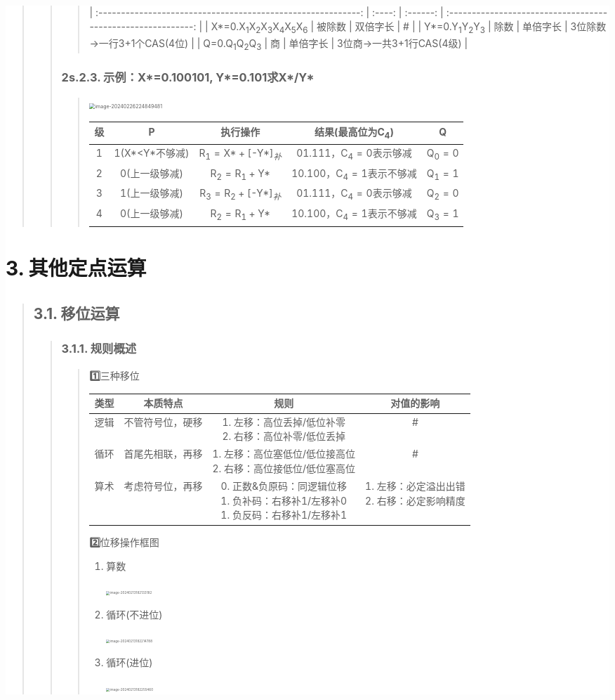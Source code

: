 > > > | :----------------------------------------------------------: | :----: | :------: | :----------------------------------------------------------: |
> > > | $\text{X*=0.X}_1\text{X}_2\text{X}_3\text{X}_4\text{X}_5\text{X}_6$ | 被除数 | 双倍字长 |                             $\#$                             |
> > > |            $\text{Y*=0.Y}_1\text{Y}_2\text{Y}_3$             |  除数  | 单倍字长 | $\text{3}$位除数$\to$一行$\text{3+1}$个$\text{CAS}$($\text{4}$位) |
> > > |             $\text{Q=0.Q}_1\text{Q}_2\text{Q}_3$             |   商   | 单倍字长 | $\text{3}$位商$\to$一共$\text{3+1}$行$\text{CAS}$($\text{4}$级) |
> >
> > ### 2s.2.3. 示例：$\text{X*=0.100101, Y*=0.101}$求$\text{X*/Y*}$​
> >
> > > <img src="https://raw.githubusercontent.com/DANNHIROAKI/New-Picture-Bed/main/img/image-20240226224849481.png" alt="image-20240226224849481" style="zoom:50%;" /> 
> > > 
> > > 
> > > |     级     |        $\text{P}$         |                 执行操作                  |        结果(最高位为$\text{C}_4$)         | $\text{Q}_{}$  |
> > > | :--------: | :-----------------------: | :---------------------------------------: | :---------------------------------------: | :------------: |
> > > | $\text{1}$ | $1$($\text{X*<Y*}$不够减) | $\text{R}_1=\text{X*}+[\text{-Y*}]_{补}$  |  $\text{01.111}$，$\text{C}_4=0$表示够减  | $\text{Q}_0=0$ |
> > > | $\text{2}$ |      $0$(上一级够减)      |     $\text{R}_2=\text{R}_1+\text{Y*}$     | $\text{10.100}$，$\text{C}_4=1$表示不够减 | $\text{Q}_1=1$ |
> > > | $\text{3}$ |      $1$(上一级够减)      | $\text{R}_3=\text{R}_2+[\text{-Y*}]_{补}$ |  $\text{01.111}$，$\text{C}_4=0$表示够减  | $\text{Q}_2=0$ |
> > > | $\text{4}$ |      $0$(上一级够减)      |     $\text{R}_2=\text{R}_1+\text{Y*}$     | $\text{10.100}$，$\text{C}_4=1$表示不够减 | $\text{Q}_3=1$ |
> > >

# 3. 其他定点运算

> ## 3.1. 移位运算
>
> > ### 3.1.1. 规则概述
> >
> > > **1️⃣**三种移位
> > >
> > > | 类型 |     本质特点     |                             规则                             |                   对值的影响                    |
> > > | :--: | :--------------: | :----------------------------------------------------------: | :---------------------------------------------: |
> > > | 逻辑 | 不管符号位，硬移 |  1. 左移：高位丢掉/低位补零<br/>2. 右移：高位补零/低位丢掉   |                      $\#$                       |
> > > | 循环 | 首尾先相联，再移 | 1. 左移：高位塞低位/低位接高位<br/>2. 右移：高位接低位/低位塞高位 |                      $\#$                       |
> > > | 算术 | 考虑符号位，再移 | 0. 正数$\&$负原码：同逻辑位移<br/>1. 负补码：右移补$1$/左移补$0$<br/>1. 负反码：右移补$1$/左移补$1$ | 1. 左移：必定溢出出错<br/>2. 右移：必定影响精度 |
> > >
> > > **2️⃣**位移操作框图
> > >
> > > 1. 算数
> > >
> > >    <img src="https://raw.githubusercontent.com/DANNHIROAKI/New-Picture-Bed/main/img/image-20240213182133182.png" alt="image-20240213182133182" style="zoom: 33%;" /> 
> > >
> > > 2. 循环(不进位)
> > >
> > >    <img src="https://raw.githubusercontent.com/DANNHIROAKI/New-Picture-Bed/main/img/image-20240213182214788.png" alt="image-20240213182214788" style="zoom:33%;" /> 
> > >
> > > 3. 循环(进位)
> > >
> > >    <img src="https://raw.githubusercontent.com/DANNHIROAKI/New-Picture-Bed/main/img/image-20240213182255460.png" alt="image-20240213182255460" style="zoom:33%;" /> 